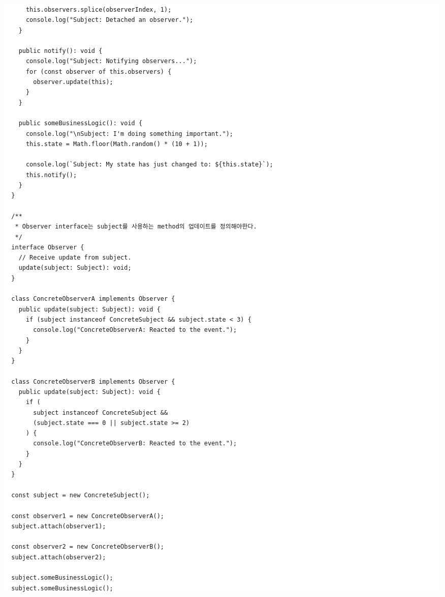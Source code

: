           this.observers.splice(observerIndex, 1);
          console.log("Subject: Detached an observer.");
        }

        public notify(): void {
          console.log("Subject: Notifying observers...");
          for (const observer of this.observers) {
            observer.update(this);
          }
        }

        public someBusinessLogic(): void {
          console.log("\nSubject: I'm doing something important.");
          this.state = Math.floor(Math.random() * (10 + 1));

          console.log(`Subject: My state has just changed to: ${this.state}`);
          this.notify();
        }
      }

      /**
       * Observer interface는 subject를 사용하는 method의 업데이트를 정의해야한다.
       */
      interface Observer {
        // Receive update from subject.
        update(subject: Subject): void;
      }

      class ConcreteObserverA implements Observer {
        public update(subject: Subject): void {
          if (subject instanceof ConcreteSubject && subject.state < 3) {
            console.log("ConcreteObserverA: Reacted to the event.");
          }
        }
      }

      class ConcreteObserverB implements Observer {
        public update(subject: Subject): void {
          if (
            subject instanceof ConcreteSubject &&
            (subject.state === 0 || subject.state >= 2)
          ) {
            console.log("ConcreteObserverB: Reacted to the event.");
          }
        }
      }

      const subject = new ConcreteSubject();

      const observer1 = new ConcreteObserverA();
      subject.attach(observer1);

      const observer2 = new ConcreteObserverB();
      subject.attach(observer2);

      subject.someBusinessLogic();
      subject.someBusinessLogic();
